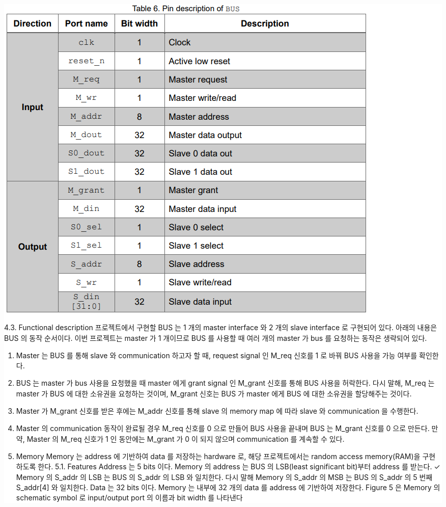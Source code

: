 ![9](https://github.com/hbeooooooom/Systems_based_on_ALU-_with_Multiplier/blob/main/readmemdpng/9.png)


4.3. Functional description
프로젝트에서 구현할 BUS 는 1 개의 master interface 와 2 개의 slave interface 로 구현되어 있다.
아래의 내용은 BUS 의 동작 순서이다. 이번 프로젝트는 master 가 1 개이므로 BUS 를 사용할 때
여러 개의 master 가 bus 를 요청하는 동작은 생략되어 있다.
1. Master 는 BUS 를 통해 slave 와 communication 하고자 할 때, request signal 인 M_req 신호를
1 로 바꿔 BUS 사용을 가능 여부를 확인한다.
2. BUS 는 master 가 bus 사용을 요청했을 때 master 에게 grant signal 인 M_grant 신호를 통해
BUS 사용을 허락한다. 다시 말해, M_req 는 master 가 BUS 에 대한 소유권을 요청하는 것이며,
M_grant 신호는 BUS 가 master 에게 BUS 에 대한 소유권을 할당해주는 것이다.
3. Master 가 M_grant 신호를 받은 후에는 M_addr 신호를 통해 slave 의 memory map 에 따라
slave 와 communication 을 수행한다.
4. Master 의 communication 동작이 완료될 경우 M_req 신호를 0 으로 만들어 BUS 사용을
끝내며 BUS 는 M_grant 신호를 0 으로 만든다. 만약, Master 의 M_req 신호가 1 인 동안에는
M_grant 가 0 이 되지 않으며 communication 를 계속할 수 있다.



5. Memory
Memory 는 address 에 기반하여 data 를 저장하는 hardware 로, 해당 프로젝트에서는 random
access memory(RAM)을 구현하도록 한다.
5.1. Features
Address 는 5 bits 이다.
Memory 의 address 는 BUS 의 LSB(least significant bit)부터 address 를 받는다.
✓ Memory 의 S_addr 의 LSB 는 BUS 의 S_addr 의 LSB 와 일치한다. 다시 말해
Memory 의 S_addr 의 MSB 는 BUS 의 S_addr 의 5 번째 S_addr[4] 와 일치한다.
Data 는 32 bits 이다.
Memory 는 내부에 32 개의 data 를 address 에 기반하여 저장한다.
Figure 5 은 Memory 의 schematic symbol 로 input/output port 의 이름과 bit width 를 나타낸다
